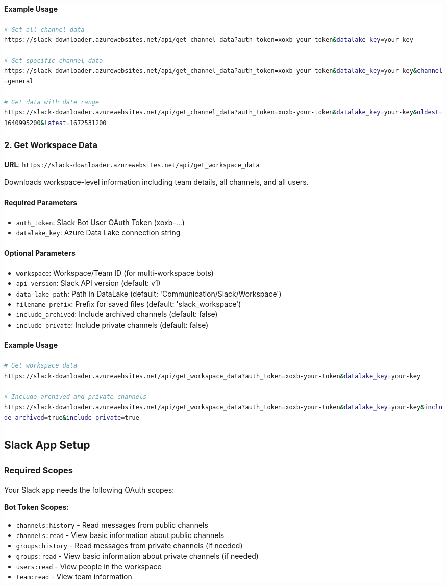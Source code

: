 #### Example Usage
```bash
# Get all channel data
https://slack-downloader.azurewebsites.net/api/get_channel_data?auth_token=xoxb-your-token&datalake_key=your-key

# Get specific channel data
https://slack-downloader.azurewebsites.net/api/get_channel_data?auth_token=xoxb-your-token&datalake_key=your-key&channel=general

# Get data with date range
https://slack-downloader.azurewebsites.net/api/get_channel_data?auth_token=xoxb-your-token&datalake_key=your-key&oldest=1640995200&latest=1672531200
```

### 2. Get Workspace Data
**URL**: `https://slack-downloader.azurewebsites.net/api/get_workspace_data`

Downloads workspace-level information including team details, all channels, and all users.

#### Required Parameters
- `auth_token`: Slack Bot User OAuth Token (xoxb-...)
- `datalake_key`: Azure Data Lake connection string

#### Optional Parameters
- `workspace`: Workspace/Team ID (for multi-workspace bots)
- `api_version`: Slack API version (default: v1)
- `data_lake_path`: Path in DataLake (default: 'Communication/Slack/Workspace')
- `filename_prefix`: Prefix for saved files (default: 'slack_workspace')
- `include_archived`: Include archived channels (default: false)
- `include_private`: Include private channels (default: false)

#### Example Usage
```bash
# Get workspace data
https://slack-downloader.azurewebsites.net/api/get_workspace_data?auth_token=xoxb-your-token&datalake_key=your-key

# Include archived and private channels
https://slack-downloader.azurewebsites.net/api/get_workspace_data?auth_token=xoxb-your-token&datalake_key=your-key&include_archived=true&include_private=true
```

## Slack App Setup

### Required Scopes
Your Slack app needs the following OAuth scopes:

**Bot Token Scopes:**
- `channels:history` - Read messages from public channels
- `channels:read` - View basic information about public channels
- `groups:history` - Read messages from private channels (if needed)
- `groups:read` - View basic information about private channels (if needed)
- `users:read` - View people in the workspace
- `team:read` - View team information
